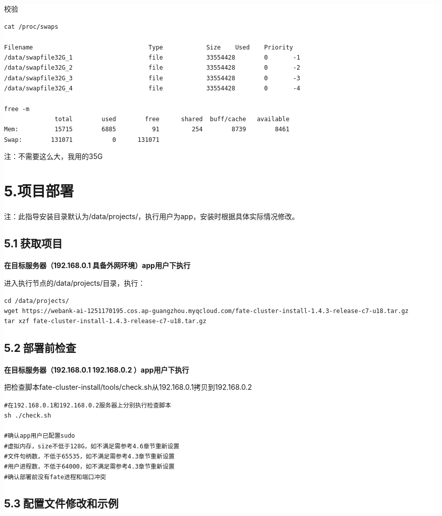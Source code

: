 校验

```
cat /proc/swaps

Filename                                Type            Size    Used    Priority
/data/swapfile32G_1                     file            33554428        0       -1
/data/swapfile32G_2                     file            33554428        0       -2
/data/swapfile32G_3                     file            33554428        0       -3
/data/swapfile32G_4                     file            33554428        0       -4

free -m
              total        used        free      shared  buff/cache   available
Mem:          15715        6885          91         254        8739        8461
Swap:        131071           0      131071

```

注：不需要这么大，我用的35G

5.项目部署
==========

注：此指导安装目录默认为/data/projects/，执行用户为app，安装时根据具体实际情况修改。

5.1 获取项目
------------

**在目标服务器（192.168.0.1 具备外网环境）app用户下执行**

进入执行节点的/data/projects/目录，执行：

```
cd /data/projects/
wget https://webank-ai-1251170195.cos.ap-guangzhou.myqcloud.com/fate-cluster-install-1.4.3-release-c7-u18.tar.gz
tar xzf fate-cluster-install-1.4.3-release-c7-u18.tar.gz
```

## 5.2 部署前检查

**在目标服务器（192.168.0.1 192.168.0.2 ）app用户下执行**

把检查脚本fate-cluster-install/tools/check.sh从192.168.0.1拷贝到192.168.0.2

```
#在192.168.0.1和192.168.0.2服务器上分别执行检查脚本
sh ./check.sh

#确认app用户已配置sudo
#虚拟内存，size不低于128G，如不满足需参考4.6章节重新设置
#文件句柄数，不低于65535，如不满足需参考4.3章节重新设置
#用户进程数，不低于64000，如不满足需参考4.3章节重新设置
#确认部署前没有fate进程和端口冲突
```

5.3 配置文件修改和示例
----------------
